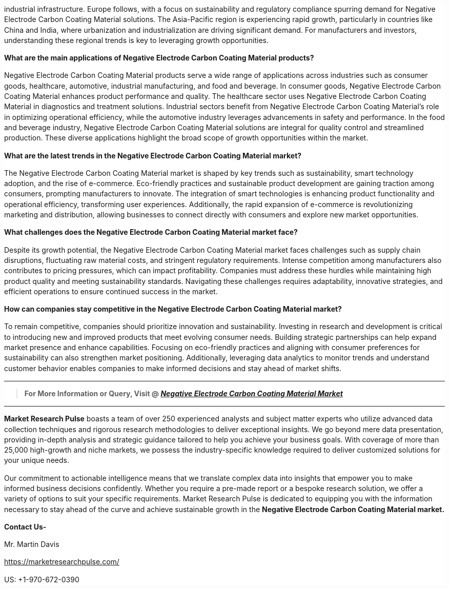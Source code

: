 industrial infrastructure. Europe follows, with a focus on sustainability and regulatory compliance spurring demand for Negative Electrode Carbon Coating Material solutions. The Asia-Pacific region is experiencing rapid growth, particularly in countries like China and India, where urbanization and industrialization are driving significant demand. For manufacturers and investors, understanding these regional trends is key to leveraging growth opportunities.</p><p><strong>What are the main applications of Negative Electrode Carbon Coating Material products?</strong></p><p>Negative Electrode Carbon Coating Material products serve a wide range of applications across industries such as consumer goods, healthcare, automotive, industrial manufacturing, and food and beverage. In consumer goods, Negative Electrode Carbon Coating Material enhances product performance and quality. The healthcare sector uses Negative Electrode Carbon Coating Material in diagnostics and treatment solutions. Industrial sectors benefit from Negative Electrode Carbon Coating Material&rsquo;s role in optimizing operational efficiency, while the automotive industry leverages advancements in safety and performance. In the food and beverage industry, Negative Electrode Carbon Coating Material solutions are integral for quality control and streamlined production. These diverse applications highlight the broad scope of growth opportunities within the market.</p><p><strong>What are the latest trends in the Negative Electrode Carbon Coating Material market?</strong></p><p>The Negative Electrode Carbon Coating Material market is shaped by key trends such as sustainability, smart technology adoption, and the rise of e-commerce. Eco-friendly practices and sustainable product development are gaining traction among consumers, prompting manufacturers to innovate. The integration of smart technologies is enhancing product functionality and operational efficiency, transforming user experiences. Additionally, the rapid expansion of e-commerce is revolutionizing marketing and distribution, allowing businesses to connect directly with consumers and explore new market opportunities.</p><p><strong>What challenges does the Negative Electrode Carbon Coating Material market face?</strong></p><p>Despite its growth potential, the Negative Electrode Carbon Coating Material market faces challenges such as supply chain disruptions, fluctuating raw material costs, and stringent regulatory requirements. Intense competition among manufacturers also contributes to pricing pressures, which can impact profitability. Companies must address these hurdles while maintaining high product quality and meeting sustainability standards. Navigating these challenges requires adaptability, innovative strategies, and efficient operations to ensure continued success in the market.</p><p><strong>How can companies stay competitive in the Negative Electrode Carbon Coating Material market?</strong></p><p>To remain competitive, companies should prioritize innovation and sustainability. Investing in research and development is critical to introducing new and improved products that meet evolving consumer needs. Building strategic partnerships can help expand market presence and enhance capabilities. Focusing on eco-friendly practices and aligning with consumer preferences for sustainability can also strengthen market positioning. Additionally, leveraging data analytics to monitor trends and understand customer behavior enables companies to make informed decisions and stay ahead of market shifts.</p><hr /><blockquote><p><strong>For More Information or Query, Visit @&nbsp;<em><a href="https://marketresearchpulse.com/report/22377/negative-electrode-carbon-coating-material-market?utm_source=Linkedin&utm_medium=019">Negative Electrode Carbon Coating Material Market</a></em></strong></p></blockquote><hr /><p><strong>Market Research Pulse</strong> boasts a team of over 250 experienced analysts and subject matter experts who utilize advanced data collection techniques and rigorous research methodologies to deliver exceptional insights. We go beyond mere data presentation, providing in-depth analysis and strategic guidance tailored to help you achieve your business goals. With coverage of more than 25,000 high-growth and niche markets, we possess the industry-specific knowledge required to deliver customized solutions for your unique needs.</p><p>Our commitment to actionable intelligence means that we translate complex data into insights that empower you to make informed business decisions confidently. Whether you require a pre-made report or a bespoke research solution, we offer a variety of options to suit your specific requirements. Market Research Pulse is dedicated to equipping you with the information necessary to stay ahead of the curve and achieve sustainable growth in the <strong>Negative Electrode Carbon Coating Material market.</strong></p><p><strong>Contact Us-</strong></p><p>Mr. Martin Davis</p><p>https://marketresearchpulse.com/</p><p>US: +1-970-672-0390</p>
